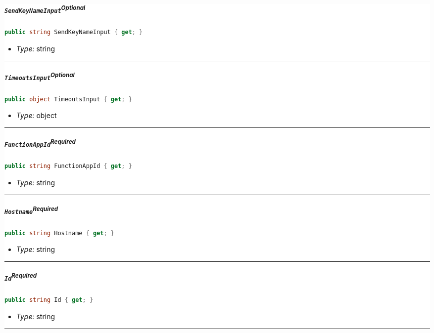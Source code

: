 
##### `SendKeyNameInput`<sup>Optional</sup> <a name="SendKeyNameInput" id="@cdktf/provider-azurerm.functionAppHybridConnection.FunctionAppHybridConnection.property.sendKeyNameInput"></a>

```csharp
public string SendKeyNameInput { get; }
```

- *Type:* string

---

##### `TimeoutsInput`<sup>Optional</sup> <a name="TimeoutsInput" id="@cdktf/provider-azurerm.functionAppHybridConnection.FunctionAppHybridConnection.property.timeoutsInput"></a>

```csharp
public object TimeoutsInput { get; }
```

- *Type:* object

---

##### `FunctionAppId`<sup>Required</sup> <a name="FunctionAppId" id="@cdktf/provider-azurerm.functionAppHybridConnection.FunctionAppHybridConnection.property.functionAppId"></a>

```csharp
public string FunctionAppId { get; }
```

- *Type:* string

---

##### `Hostname`<sup>Required</sup> <a name="Hostname" id="@cdktf/provider-azurerm.functionAppHybridConnection.FunctionAppHybridConnection.property.hostname"></a>

```csharp
public string Hostname { get; }
```

- *Type:* string

---

##### `Id`<sup>Required</sup> <a name="Id" id="@cdktf/provider-azurerm.functionAppHybridConnection.FunctionAppHybridConnection.property.id"></a>

```csharp
public string Id { get; }
```

- *Type:* string

---